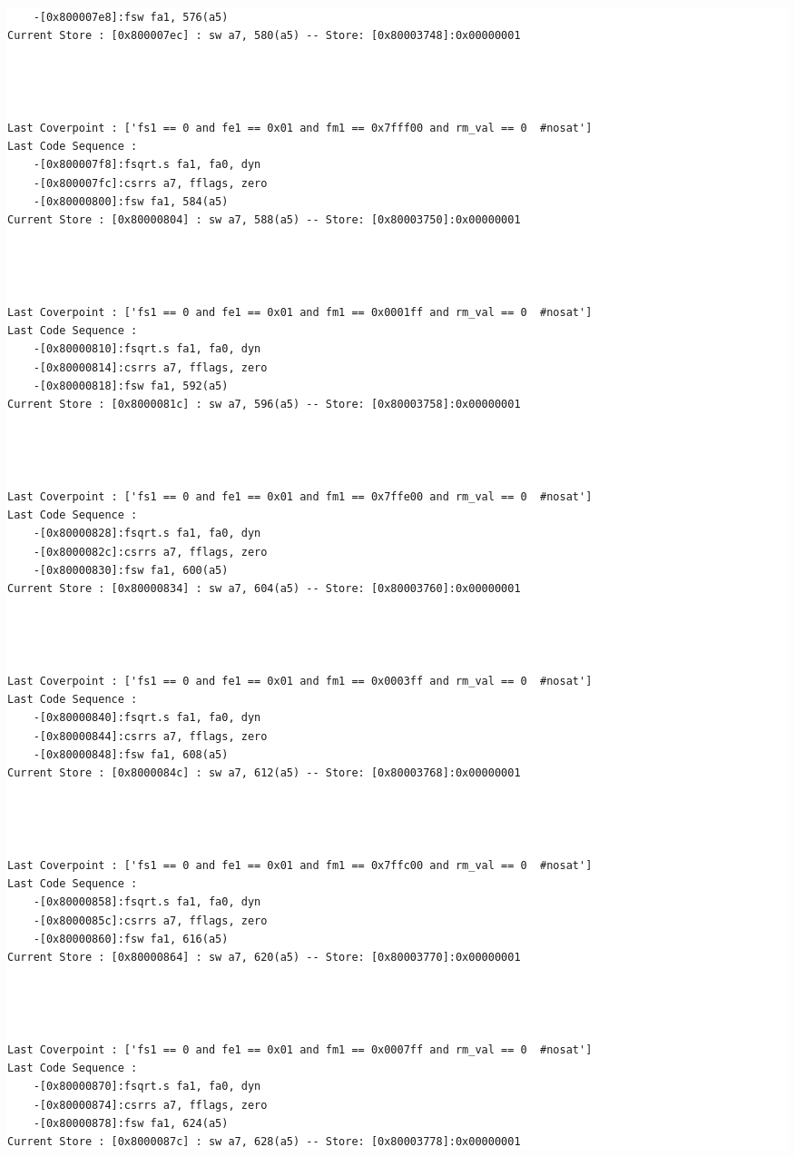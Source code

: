```
	-[0x800007e8]:fsw fa1, 576(a5)
Current Store : [0x800007ec] : sw a7, 580(a5) -- Store: [0x80003748]:0x00000001




Last Coverpoint : ['fs1 == 0 and fe1 == 0x01 and fm1 == 0x7fff00 and rm_val == 0  #nosat']
Last Code Sequence : 
	-[0x800007f8]:fsqrt.s fa1, fa0, dyn
	-[0x800007fc]:csrrs a7, fflags, zero
	-[0x80000800]:fsw fa1, 584(a5)
Current Store : [0x80000804] : sw a7, 588(a5) -- Store: [0x80003750]:0x00000001




Last Coverpoint : ['fs1 == 0 and fe1 == 0x01 and fm1 == 0x0001ff and rm_val == 0  #nosat']
Last Code Sequence : 
	-[0x80000810]:fsqrt.s fa1, fa0, dyn
	-[0x80000814]:csrrs a7, fflags, zero
	-[0x80000818]:fsw fa1, 592(a5)
Current Store : [0x8000081c] : sw a7, 596(a5) -- Store: [0x80003758]:0x00000001




Last Coverpoint : ['fs1 == 0 and fe1 == 0x01 and fm1 == 0x7ffe00 and rm_val == 0  #nosat']
Last Code Sequence : 
	-[0x80000828]:fsqrt.s fa1, fa0, dyn
	-[0x8000082c]:csrrs a7, fflags, zero
	-[0x80000830]:fsw fa1, 600(a5)
Current Store : [0x80000834] : sw a7, 604(a5) -- Store: [0x80003760]:0x00000001




Last Coverpoint : ['fs1 == 0 and fe1 == 0x01 and fm1 == 0x0003ff and rm_val == 0  #nosat']
Last Code Sequence : 
	-[0x80000840]:fsqrt.s fa1, fa0, dyn
	-[0x80000844]:csrrs a7, fflags, zero
	-[0x80000848]:fsw fa1, 608(a5)
Current Store : [0x8000084c] : sw a7, 612(a5) -- Store: [0x80003768]:0x00000001




Last Coverpoint : ['fs1 == 0 and fe1 == 0x01 and fm1 == 0x7ffc00 and rm_val == 0  #nosat']
Last Code Sequence : 
	-[0x80000858]:fsqrt.s fa1, fa0, dyn
	-[0x8000085c]:csrrs a7, fflags, zero
	-[0x80000860]:fsw fa1, 616(a5)
Current Store : [0x80000864] : sw a7, 620(a5) -- Store: [0x80003770]:0x00000001




Last Coverpoint : ['fs1 == 0 and fe1 == 0x01 and fm1 == 0x0007ff and rm_val == 0  #nosat']
Last Code Sequence : 
	-[0x80000870]:fsqrt.s fa1, fa0, dyn
	-[0x80000874]:csrrs a7, fflags, zero
	-[0x80000878]:fsw fa1, 624(a5)
Current Store : [0x8000087c] : sw a7, 628(a5) -- Store: [0x80003778]:0x00000001

```